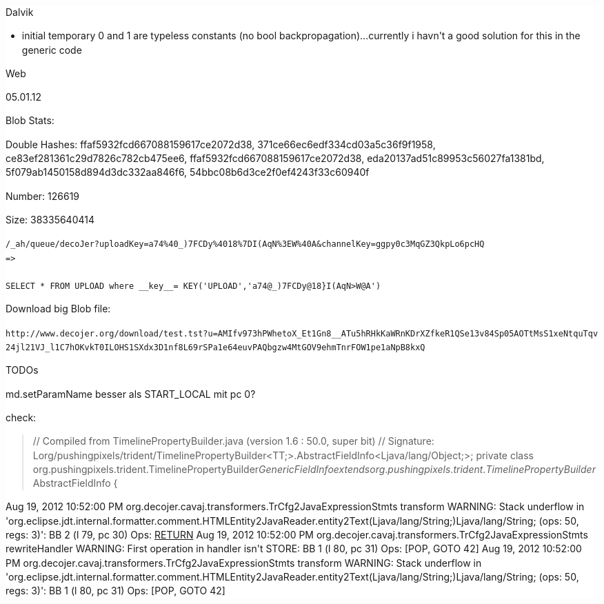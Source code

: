 Dalvik
  * initial temporary 0 and 1 are typeless constants (no bool backpropagation)...currently i havn't a good solution for this in the generic code


Web

05.01.12

Blob Stats:

Double Hashes: ffaf5932fcd667088159617ce2072d38, 371ce66ec6edf334cd03a5c36f9f1958, ce83ef281361c29d7826c782cb475ee6, ffaf5932fcd667088159617ce2072d38, eda20137ad51c89953c56027fa1381bd, 5f079ab1450158d894d3dc332aa846f6, 54bbc08b6d3ce2f0ef4243f33c60940f

Number: 126619

Size: 38335640414

```
/_ah/queue/decoJer?uploadKey=a74%40_)7FCDy%4018%7DI(AqN%3EW%40A&channelKey=ggpy0c3MqGZ3QkpLo6pcHQ
=>

SELECT * FROM UPLOAD where __key__= KEY('UPLOAD','a74@_)7FCDy@18}I(AqN>W@A')
```

Download big Blob file:
```
http://www.decojer.org/download/test.tst?u=AMIfv973hPWhetoX_Et1Gn8__ATu5hRHkKaWRnKDrXZfkeR1QSe13v84Sp05AOTtMsS1xeNtquTqv24jl21VJ_l1C7hOKvkT0ILOHS1SXdx3D1nf8L69rSPa1e64euvPAQbgzw4MtGOV9ehmTnrFOW1pe1aNpB8kxQ
```


TODOs

md.setParamName besser als START\_LOCAL mit pc 0?

check:
> // Compiled from TimelinePropertyBuilder.java (version 1.6 : 50.0, super bit)
// Signature: Lorg/pushingpixels/trident/TimelinePropertyBuilder<TT;>.AbstractFieldInfo<Ljava/lang/Object;>;
private class org.pushingpixels.trident.TimelinePropertyBuilder$GenericFieldInfo extends org.pushingpixels.trident.TimelinePropertyBuilder$AbstractFieldInfo {


Aug 19, 2012 10:52:00 PM org.decojer.cavaj.transformers.TrCfg2JavaExpressionStmts transform
WARNING: Stack underflow in 'org.eclipse.jdt.internal.formatter.comment.HTMLEntity2JavaReader.entity2Text(Ljava/lang/String;)Ljava/lang/String; (ops: 50, regs: 3)':
BB 2 (l 79, pc 30)
Ops: [RETURN](RETURN.md)
Aug 19, 2012 10:52:00 PM org.decojer.cavaj.transformers.TrCfg2JavaExpressionStmts rewriteHandler
WARNING: First operation in handler isn't STORE: BB 1 (l 80, pc 31)
Ops: [POP, GOTO 42]
Aug 19, 2012 10:52:00 PM org.decojer.cavaj.transformers.TrCfg2JavaExpressionStmts transform
WARNING: Stack underflow in 'org.eclipse.jdt.internal.formatter.comment.HTMLEntity2JavaReader.entity2Text(Ljava/lang/String;)Ljava/lang/String; (ops: 50, regs: 3)':
BB 1 (l 80, pc 31)
Ops: [POP, GOTO 42]
